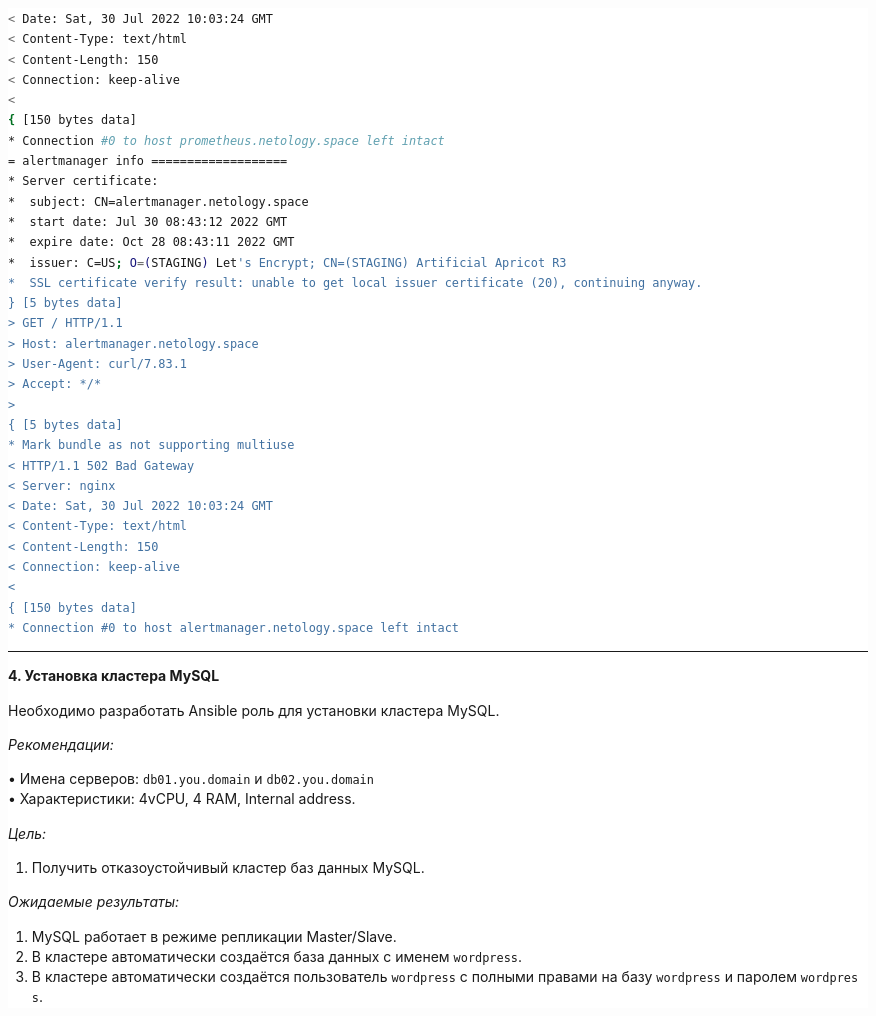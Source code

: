 ```bash
< Date: Sat, 30 Jul 2022 10:03:24 GMT
< Content-Type: text/html
< Content-Length: 150
< Connection: keep-alive
< 
{ [150 bytes data]
* Connection #0 to host prometheus.netology.space left intact
= alertmanager info ===================
* Server certificate:
*  subject: CN=alertmanager.netology.space
*  start date: Jul 30 08:43:12 2022 GMT
*  expire date: Oct 28 08:43:11 2022 GMT
*  issuer: C=US; O=(STAGING) Let's Encrypt; CN=(STAGING) Artificial Apricot R3
*  SSL certificate verify result: unable to get local issuer certificate (20), continuing anyway.
} [5 bytes data]
> GET / HTTP/1.1
> Host: alertmanager.netology.space
> User-Agent: curl/7.83.1
> Accept: */*
> 
{ [5 bytes data]
* Mark bundle as not supporting multiuse
< HTTP/1.1 502 Bad Gateway
< Server: nginx
< Date: Sat, 30 Jul 2022 10:03:24 GMT
< Content-Type: text/html
< Content-Length: 150
< Connection: keep-alive
< 
{ [150 bytes data]
* Connection #0 to host alertmanager.netology.space left intact


```

---

**4. Установка кластера MySQL**

Необходимо разработать Ansible роль для установки кластера MySQL.

_Рекомендации:_

• Имена серверов: `db01.you.domain` и `db02.you.domain`  
• Характеристики: 4vCPU, 4 RAM, Internal address.

_Цель:_

1.  Получить отказоустойчивый кластер баз данных MySQL.

_Ожидаемые результаты:_

1.  MySQL работает в режиме репликации Master/Slave.
2.  В кластере автоматически создаётся база данных c именем `wordpress`.
3.  В кластере автоматически создаётся пользователь `wordpress` с полными правами на базу `wordpress` и паролем `wordpress`.

